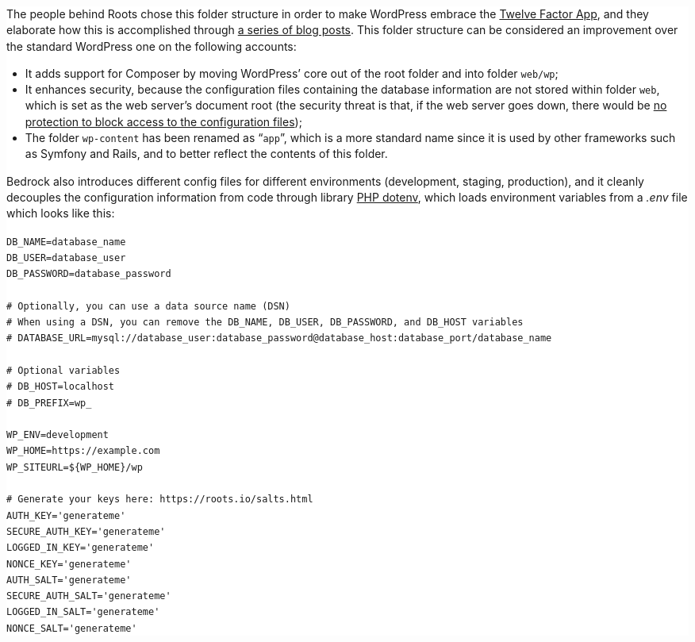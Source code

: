 The people behind Roots chose this folder structure in order to make WordPress embrace the [Twelve Factor App](https://12factor.net/), and they elaborate how this is accomplished through [a series of blog posts](https://roots.io/twelve-factor-wordpress/). This folder structure can be considered an improvement over the standard WordPress one on the following accounts:

- It adds support for Composer by moving WordPress’ core out of the root folder and into folder `web/wp`;
- It enhances security, because the configuration files containing the database information are not stored within folder `web`, which is set as the web server’s document root (the security threat is that, if the web server goes down, there would be [no protection to block access to the configuration files](https://wordpress.stackexchange.com/questions/58391/is-moving-wp-config-outside-the-web-root-really-beneficial#74972));
- The folder `wp-content` has been renamed as “`app`”, which is a more standard name since it is used by other frameworks such as Symfony and Rails, and to better reflect the contents of this folder.

Bedrock also introduces different config files for different environments (development, staging, production), and it cleanly decouples the configuration information from code through library [PHP dotenv](https://github.com/vlucas/phpdotenv), which loads environment variables from a *.env* file which looks like this:

<div class="break-out">

 <pre><code class="language-json">DB_NAME=database_name
DB_USER=database_user
DB_PASSWORD=database_password

# Optionally, you can use a data source name (DSN)
# When using a DSN, you can remove the DB_NAME, DB_USER, DB_PASSWORD, and DB_HOST variables
# DATABASE_URL=mysql://database_user:database_password@database_host:database_port/database_name

# Optional variables
# DB_HOST=localhost
# DB_PREFIX=wp_

WP_ENV=development
WP_HOME=https://example.com
WP_SITEURL=${WP_HOME}/wp

# Generate your keys here: https://roots.io/salts.html
AUTH_KEY='generateme'
SECURE_AUTH_KEY='generateme'
LOGGED_IN_KEY='generateme'
NONCE_KEY='generateme'
AUTH_SALT='generateme'
SECURE_AUTH_SALT='generateme'
LOGGED_IN_SALT='generateme'
NONCE_SALT='generateme'
</code></pre>
</div>
